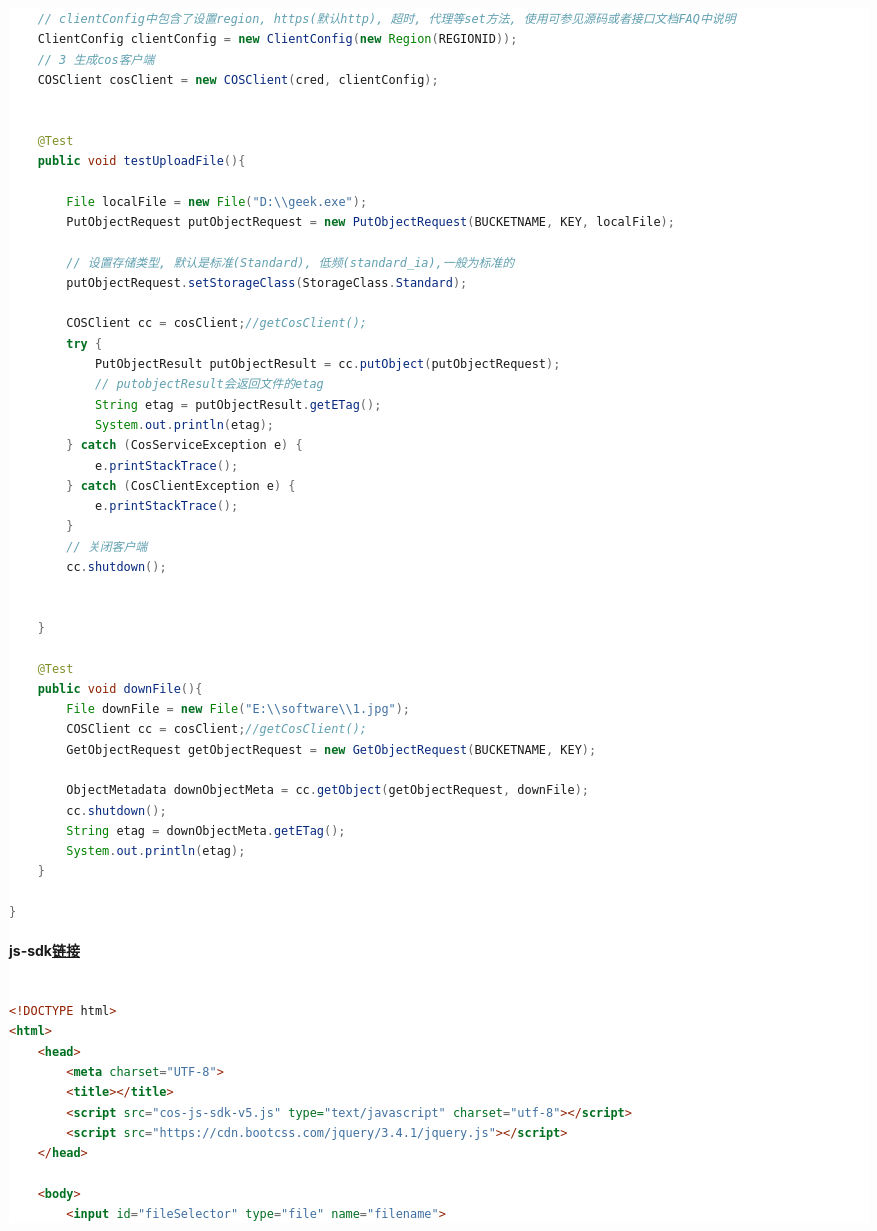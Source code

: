 ```java
    // clientConfig中包含了设置region, https(默认http), 超时, 代理等set方法, 使用可参见源码或者接口文档FAQ中说明
    ClientConfig clientConfig = new ClientConfig(new Region(REGIONID));
    // 3 生成cos客户端
    COSClient cosClient = new COSClient(cred, clientConfig);


    @Test
    public void testUploadFile(){

        File localFile = new File("D:\\geek.exe");
        PutObjectRequest putObjectRequest = new PutObjectRequest(BUCKETNAME, KEY, localFile);

        // 设置存储类型, 默认是标准(Standard), 低频(standard_ia),一般为标准的
        putObjectRequest.setStorageClass(StorageClass.Standard);

        COSClient cc = cosClient;//getCosClient();
        try {
            PutObjectResult putObjectResult = cc.putObject(putObjectRequest);
            // putobjectResult会返回文件的etag
            String etag = putObjectResult.getETag();
            System.out.println(etag);
        } catch (CosServiceException e) {
            e.printStackTrace();
        } catch (CosClientException e) {
            e.printStackTrace();
        }
        // 关闭客户端
        cc.shutdown();


    }

    @Test
    public void downFile(){
        File downFile = new File("E:\\software\\1.jpg");
        COSClient cc = cosClient;//getCosClient();
        GetObjectRequest getObjectRequest = new GetObjectRequest(BUCKETNAME, KEY);

        ObjectMetadata downObjectMeta = cc.getObject(getObjectRequest, downFile);
        cc.shutdown();
        String etag = downObjectMeta.getETag();
        System.out.println(etag);
    }

}

```
#### js-sdk[链接](https://blog.csdn.net/qq_41485414/article/details/80134908)

```html

<!DOCTYPE html>
<html>
	<head>
		<meta charset="UTF-8">
		<title></title>
		<script src="cos-js-sdk-v5.js" type="text/javascript" charset="utf-8"></script>
		<script src="https://cdn.bootcss.com/jquery/3.4.1/jquery.js"></script>
	</head>

	<body>
		<input id="fileSelector" type="file" name="filename">
```
